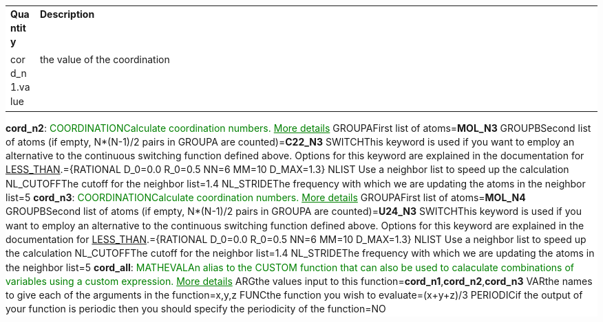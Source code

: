 <span style="display:none;" id="data/theophylline/wt-metad/template/plumed.datcord_n1">The COORDINATION action with label <b>cord_n1</b> calculates the following quantities:<table  align="center" frame="void" width="95%" cellpadding="5%"><tr><td width="5%"><b> Quantity </b>  </td><td><b> Description </b> </td></tr><tr><td width="5%">cord_n1.value</td><td>the value of the coordination</td></tr></table></span><b name="data/theophylline/wt-metad/template/plumed.datcord_n2" onclick='showPath("data/theophylline/wt-metad/template/plumed.dat","data/theophylline/wt-metad/template/plumed.datcord_n2","data/theophylline/wt-metad/template/plumed.datcord_n2","brown")'>cord_n2</b>: <span class="plumedtooltip" style="color:green">COORDINATION<span class="right">Calculate coordination numbers. <a href="https://www.plumed.org/doc-master/user-doc/html/COORDINATION" style="color:green">More details</a><i></i></span></span> <span class="plumedtooltip">GROUPA<span class="right">First list of atoms<i></i></span></span>=<b name="data/theophylline/wt-metad/template/plumed.datMOL_N3">MOL_N3</b> <span class="plumedtooltip">GROUPB<span class="right">Second list of atoms (if empty, N*(N-1)/2 pairs in GROUPA are counted)<i></i></span></span>=<b name="data/theophylline/wt-metad/template/plumed.datC22_N3">C22_N3</b> <span class="plumedtooltip">SWITCH<span class="right">This keyword is used if you want to employ an alternative to the continuous switching function defined above. Options for this keyword are explained in the documentation for <a href="https://www.plumed.org/doc-master/user-doc/html/LESS_THAN">LESS_THAN</a>.<i></i></span></span>={RATIONAL D_0=0.0 R_0=0.5 NN=6 MM=10 D_MAX=1.3} <span class="plumedtooltip">NLIST<span class="right"> Use a neighbor list to speed up the calculation<i></i></span></span> <span class="plumedtooltip">NL_CUTOFF<span class="right">The cutoff for the neighbor list<i></i></span></span>=1.4 <span class="plumedtooltip">NL_STRIDE<span class="right">The frequency with which we are updating the atoms in the neighbor list<i></i></span></span>=5
<span style="display:none;" id="data/theophylline/wt-metad/template/plumed.datcord_n2">The COORDINATION action with label <b>cord_n2</b> calculates the following quantities:<table  align="center" frame="void" width="95%" cellpadding="5%"><tr><td width="5%"><b> Quantity </b>  </td><td><b> Description </b> </td></tr><tr><td width="5%">cord_n2.value</td><td>the value of the coordination</td></tr></table></span><b name="data/theophylline/wt-metad/template/plumed.datcord_n3" onclick='showPath("data/theophylline/wt-metad/template/plumed.dat","data/theophylline/wt-metad/template/plumed.datcord_n3","data/theophylline/wt-metad/template/plumed.datcord_n3","brown")'>cord_n3</b>: <span class="plumedtooltip" style="color:green">COORDINATION<span class="right">Calculate coordination numbers. <a href="https://www.plumed.org/doc-master/user-doc/html/COORDINATION" style="color:green">More details</a><i></i></span></span> <span class="plumedtooltip">GROUPA<span class="right">First list of atoms<i></i></span></span>=<b name="data/theophylline/wt-metad/template/plumed.datMOL_N4">MOL_N4</b> <span class="plumedtooltip">GROUPB<span class="right">Second list of atoms (if empty, N*(N-1)/2 pairs in GROUPA are counted)<i></i></span></span>=<b name="data/theophylline/wt-metad/template/plumed.datU24_N3">U24_N3</b> <span class="plumedtooltip">SWITCH<span class="right">This keyword is used if you want to employ an alternative to the continuous switching function defined above. Options for this keyword are explained in the documentation for <a href="https://www.plumed.org/doc-master/user-doc/html/LESS_THAN">LESS_THAN</a>.<i></i></span></span>={RATIONAL D_0=0.0 R_0=0.5 NN=6 MM=10 D_MAX=1.3} <span class="plumedtooltip">NLIST<span class="right"> Use a neighbor list to speed up the calculation<i></i></span></span> <span class="plumedtooltip">NL_CUTOFF<span class="right">The cutoff for the neighbor list<i></i></span></span>=1.4 <span class="plumedtooltip">NL_STRIDE<span class="right">The frequency with which we are updating the atoms in the neighbor list<i></i></span></span>=5
<span style="display:none;" id="data/theophylline/wt-metad/template/plumed.datcord_n3">The COORDINATION action with label <b>cord_n3</b> calculates the following quantities:<table  align="center" frame="void" width="95%" cellpadding="5%"><tr><td width="5%"><b> Quantity </b>  </td><td><b> Description </b> </td></tr><tr><td width="5%">cord_n3.value</td><td>the value of the coordination</td></tr></table></span><b name="data/theophylline/wt-metad/template/plumed.datcord_all" onclick='showPath("data/theophylline/wt-metad/template/plumed.dat","data/theophylline/wt-metad/template/plumed.datcord_all","data/theophylline/wt-metad/template/plumed.datcord_all","brown")'>cord_all</b>: <span class="plumedtooltip" style="color:green">MATHEVAL<span class="right">An alias to the CUSTOM function that can also be used to calaculate combinations of variables using a custom expression. <a href="https://www.plumed.org/doc-master/user-doc/html/MATHEVAL" style="color:green">More details</a><i></i></span></span> <span class="plumedtooltip">ARG<span class="right">the values input to this function<i></i></span></span>=<b name="data/theophylline/wt-metad/template/plumed.datcord_n1">cord_n1</b>,<b name="data/theophylline/wt-metad/template/plumed.datcord_n2">cord_n2</b>,<b name="data/theophylline/wt-metad/template/plumed.datcord_n3">cord_n3</b> <span class="plumedtooltip">VAR<span class="right">the names to give each of the arguments in the function<i></i></span></span>=x,y,z <span class="plumedtooltip">FUNC<span class="right">the function you wish to evaluate<i></i></span></span>=(x+y+z)/3 <span class="plumedtooltip">PERIODIC<span class="right">if the output of your function is periodic then you should specify the periodicity of the function<i></i></span></span>=NO
